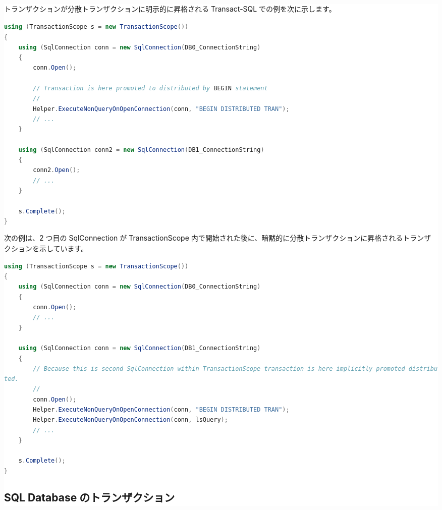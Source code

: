 トランザクションが分散トランザクションに明示的に昇格される Transact-SQL での例を次に示します。

```csharp
using (TransactionScope s = new TransactionScope())
{
    using (SqlConnection conn = new SqlConnection(DB0_ConnectionString)
    {
        conn.Open();
    
        // Transaction is here promoted to distributed by BEGIN statement
        //
        Helper.ExecuteNonQueryOnOpenConnection(conn, "BEGIN DISTRIBUTED TRAN");
        // ...
    }
 
    using (SqlConnection conn2 = new SqlConnection(DB1_ConnectionString)
    {
        conn2.Open();
        // ...
    }
    
    s.Complete();
}
```

次の例は、2 つ目の SqlConnection が TransactionScope 内で開始された後に、暗黙的に分散トランザクションに昇格されるトランザクションを示しています。

```csharp
using (TransactionScope s = new TransactionScope())
{
    using (SqlConnection conn = new SqlConnection(DB0_ConnectionString)
    {
        conn.Open();
        // ...
    }
    
    using (SqlConnection conn = new SqlConnection(DB1_ConnectionString)
    {
        // Because this is second SqlConnection within TransactionScope transaction is here implicitly promoted distributed.
        //
        conn.Open(); 
        Helper.ExecuteNonQueryOnOpenConnection(conn, "BEGIN DISTRIBUTED TRAN");
        Helper.ExecuteNonQueryOnOpenConnection(conn, lsQuery);
        // ...
    }
    
    s.Complete();
}
```

## <a name="transactions-for-sql-database"></a>SQL Database のトランザクション
